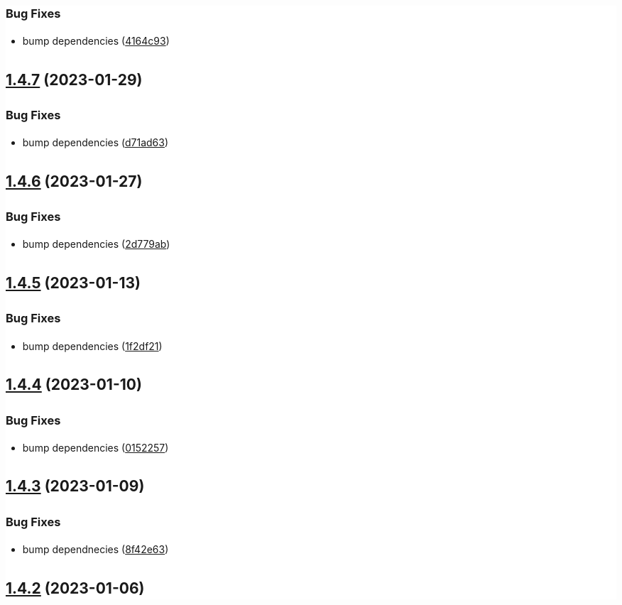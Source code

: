 
### Bug Fixes

* bump dependencies ([4164c93](https://github.com/CoCreate-app/CoCreate-charts/commit/4164c93d79ba6e7f2a403c94a9ac66dd0ccc88d6))

## [1.4.7](https://github.com/CoCreate-app/CoCreate-charts/compare/v1.4.6...v1.4.7) (2023-01-29)


### Bug Fixes

* bump dependencies ([d71ad63](https://github.com/CoCreate-app/CoCreate-charts/commit/d71ad634ab7c5ea82f86b0c63021afccdf8f99c1))

## [1.4.6](https://github.com/CoCreate-app/CoCreate-charts/compare/v1.4.5...v1.4.6) (2023-01-27)


### Bug Fixes

* bump dependencies ([2d779ab](https://github.com/CoCreate-app/CoCreate-charts/commit/2d779abfcd581a851cbd9d607e9a3d86592e8ce3))

## [1.4.5](https://github.com/CoCreate-app/CoCreate-charts/compare/v1.4.4...v1.4.5) (2023-01-13)


### Bug Fixes

* bump dependencies ([1f2df21](https://github.com/CoCreate-app/CoCreate-charts/commit/1f2df2165f3f7fe2bbba07bfb541180728f5cac7))

## [1.4.4](https://github.com/CoCreate-app/CoCreate-charts/compare/v1.4.3...v1.4.4) (2023-01-10)


### Bug Fixes

* bump dependencies ([0152257](https://github.com/CoCreate-app/CoCreate-charts/commit/0152257a1ccb34d36a29d84b67fd1f51de128ce3))

## [1.4.3](https://github.com/CoCreate-app/CoCreate-charts/compare/v1.4.2...v1.4.3) (2023-01-09)


### Bug Fixes

* bump dependnecies ([8f42e63](https://github.com/CoCreate-app/CoCreate-charts/commit/8f42e6340afb2e2e63c73d95e5e9a76298330f1f))

## [1.4.2](https://github.com/CoCreate-app/CoCreate-charts/compare/v1.4.1...v1.4.2) (2023-01-06)
